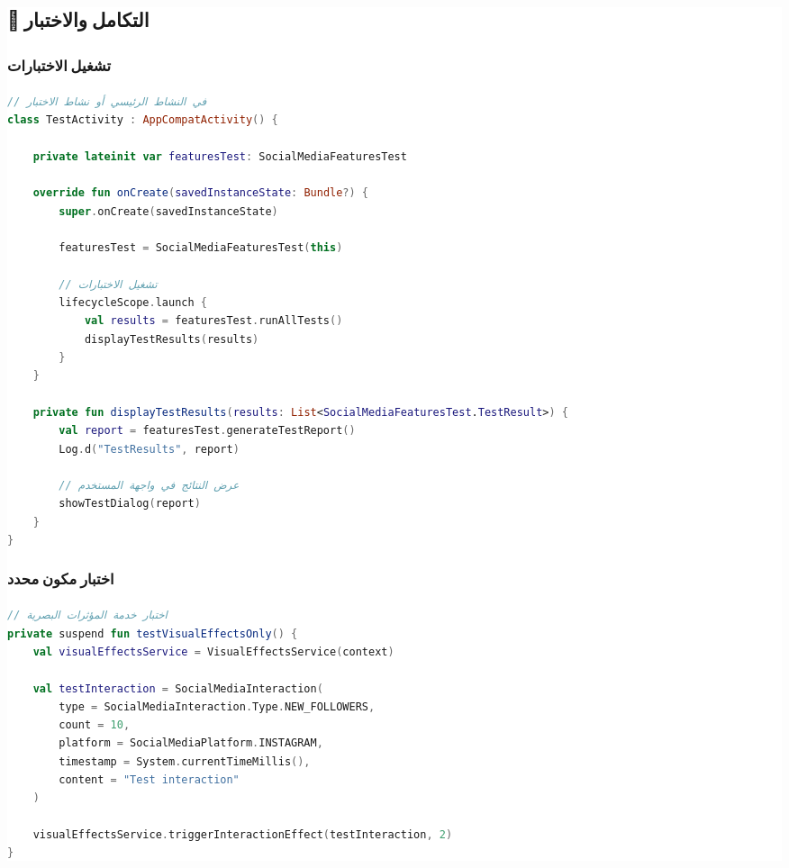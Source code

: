 
## 🧪 التكامل والاختبار

### تشغيل الاختبارات

```kotlin
// في النشاط الرئيسي أو نشاط الاختبار
class TestActivity : AppCompatActivity() {
    
    private lateinit var featuresTest: SocialMediaFeaturesTest
    
    override fun onCreate(savedInstanceState: Bundle?) {
        super.onCreate(savedInstanceState)
        
        featuresTest = SocialMediaFeaturesTest(this)
        
        // تشغيل الاختبارات
        lifecycleScope.launch {
            val results = featuresTest.runAllTests()
            displayTestResults(results)
        }
    }
    
    private fun displayTestResults(results: List<SocialMediaFeaturesTest.TestResult>) {
        val report = featuresTest.generateTestReport()
        Log.d("TestResults", report)
        
        // عرض النتائج في واجهة المستخدم
        showTestDialog(report)
    }
}
```

### اختبار مكون محدد

```kotlin
// اختبار خدمة المؤثرات البصرية
private suspend fun testVisualEffectsOnly() {
    val visualEffectsService = VisualEffectsService(context)
    
    val testInteraction = SocialMediaInteraction(
        type = SocialMediaInteraction.Type.NEW_FOLLOWERS,
        count = 10,
        platform = SocialMediaPlatform.INSTAGRAM,
        timestamp = System.currentTimeMillis(),
        content = "Test interaction"
    )
    
    visualEffectsService.triggerInteractionEffect(testInteraction, 2)
}
```
